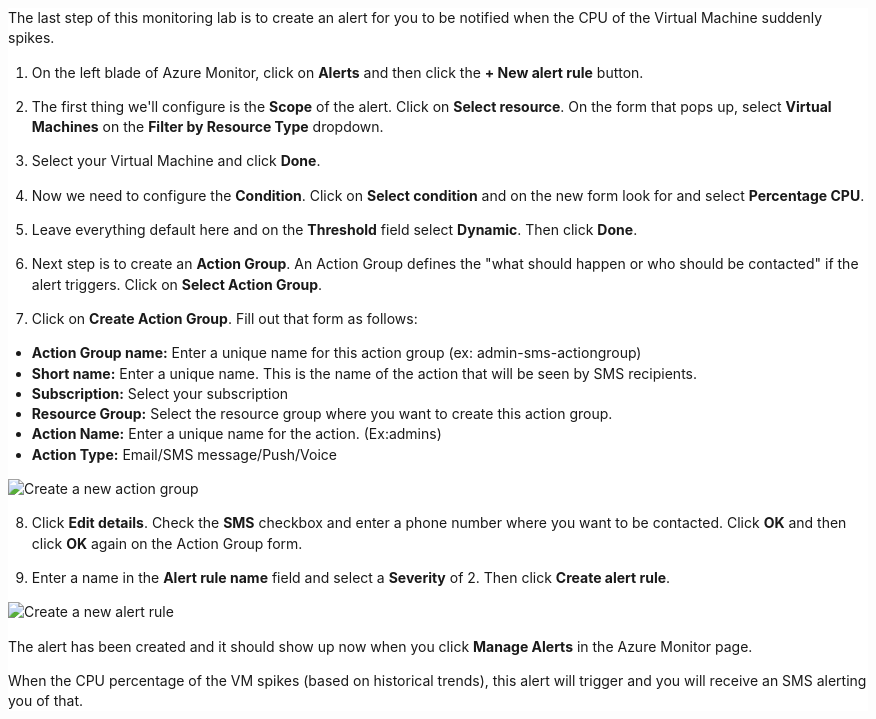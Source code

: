 The last step of this monitoring lab is to create an alert for you to be notified when the CPU of the Virtual Machine suddenly spikes.

1. On the left blade of Azure Monitor, click on **Alerts** and then click the **+ New alert rule** button.

2. The first thing we'll configure is the **Scope** of the alert. Click on **Select resource**. On the form that pops up, select **Virtual Machines** on the **Filter by Resource Type** dropdown.

3. Select your Virtual Machine and click **Done**.

4. Now we need to configure the **Condition**. Click on **Select condition** and on the new form look for and select **Percentage CPU**.

5. Leave everything default here and on the **Threshold** field select **Dynamic**. Then click **Done**.

6. Next step is to create an **Action Group**. An Action Group defines the "what should happen or who should be contacted" if the alert triggers. Click on **Select Action Group**.

7. Click on **Create Action Group**. Fill out that form as follows:

- **Action Group name:** Enter a unique name for this action group (ex: admin-sms-actiongroup)
- **Short name:** Enter a unique name. This is the name of the action that will be seen by SMS recipients.
- **Subscription:** Select your subscription
- **Resource Group:** Select the resource group where you want to create this action group.
- **Action Name:** Enter a unique name for the action. (Ex:admins)
- **Action Type:** Email/SMS message/Push/Voice

![Create a new action group](images/vm_alert.png)

8. Click **Edit details**. Check the **SMS** checkbox and enter a phone number where you want to be contacted. Click **OK** and then click **OK** again on the Action Group form.

9. Enter a name in the **Alert rule name** field and select a **Severity** of 2. Then click **Create alert rule**.

![Create a new alert rule](images/vm_alert_rule.png)

The alert has been created and it should show up now when you click **Manage Alerts** in the Azure Monitor page.

When the CPU percentage of the VM spikes (based on historical trends), this alert will trigger and you will receive an SMS alerting you of that.

